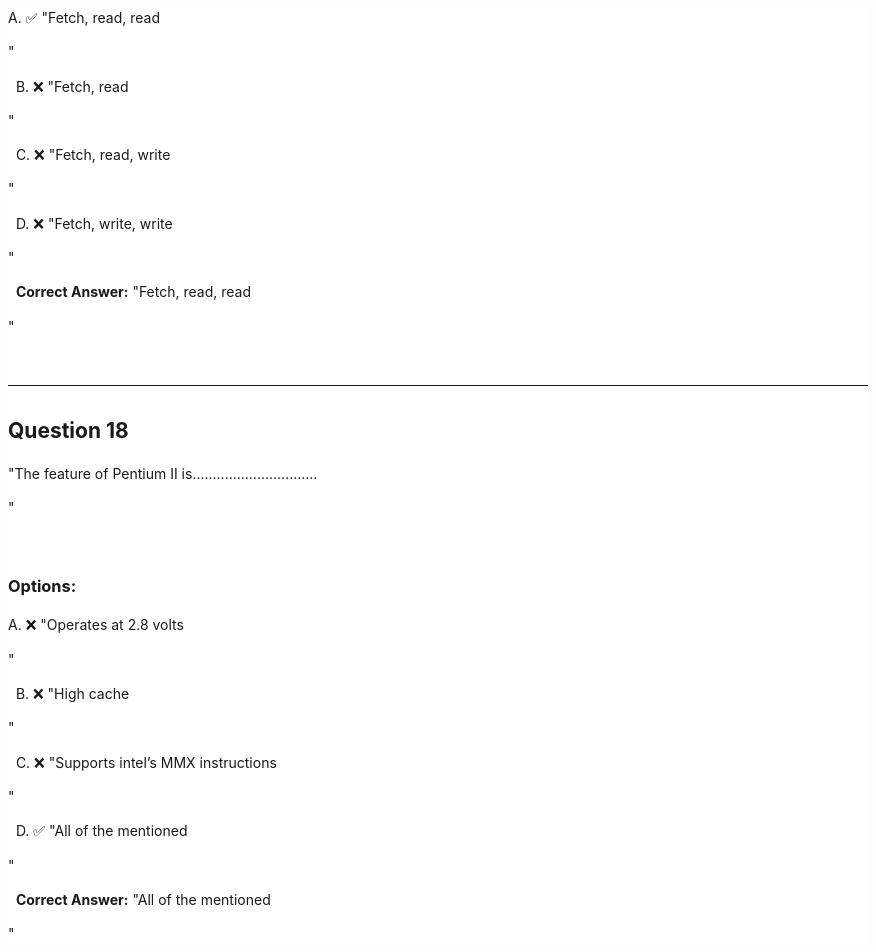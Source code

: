 A. ✅ "Fetch, read, read<br />

"<br />

&nbsp;
B. ❌ "Fetch, read<br />

"<br />

&nbsp;
C. ❌ "Fetch, read, write<br />

"<br />

&nbsp;
D. ❌ "Fetch, write, write<br />

"<br />

&nbsp;
**Correct Answer:** "Fetch, read, read<br />

"<br />

&nbsp;

---

## Question 18
"The feature of Pentium II is...............................<br />

"<br />

&nbsp;

### Options:

A. ❌ "Operates at 2.8 volts<br />

"<br />

&nbsp;
B. ❌ "High cache<br />

"<br />

&nbsp;
C. ❌ "Supports intel’s MMX instructions<br />

"<br />

&nbsp;
D. ✅ "All of the mentioned<br />

"<br />

&nbsp;
**Correct Answer:** "All of the mentioned<br />

"<br />
